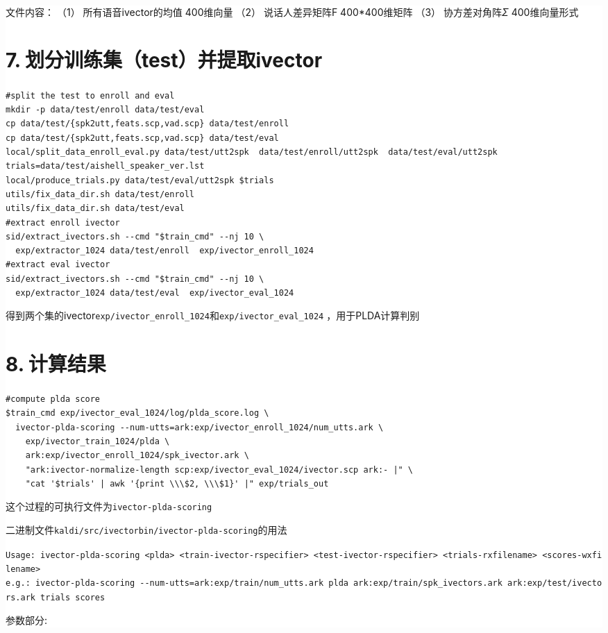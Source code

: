 文件内容：
（1） 所有语音ivector的均值 400维向量
（2） 说话人差异矩阵F 400*400维矩阵
（3） 协方差对角阵$Σ$ 400维向量形式

# 7. 划分训练集（test）并提取ivector

```shell
#split the test to enroll and eval
mkdir -p data/test/enroll data/test/eval
cp data/test/{spk2utt,feats.scp,vad.scp} data/test/enroll
cp data/test/{spk2utt,feats.scp,vad.scp} data/test/eval
local/split_data_enroll_eval.py data/test/utt2spk  data/test/enroll/utt2spk  data/test/eval/utt2spk
trials=data/test/aishell_speaker_ver.lst
local/produce_trials.py data/test/eval/utt2spk $trials
utils/fix_data_dir.sh data/test/enroll
utils/fix_data_dir.sh data/test/eval
#extract enroll ivector
sid/extract_ivectors.sh --cmd "$train_cmd" --nj 10 \
  exp/extractor_1024 data/test/enroll  exp/ivector_enroll_1024
#extract eval ivector
sid/extract_ivectors.sh --cmd "$train_cmd" --nj 10 \
  exp/extractor_1024 data/test/eval  exp/ivector_eval_1024
```

得到两个集的ivector``exp/ivector_enroll_1024``和``exp/ivector_eval_1024`` ，用于PLDA计算判别

# 8. 计算结果

```shell
#compute plda score
$train_cmd exp/ivector_eval_1024/log/plda_score.log \
  ivector-plda-scoring --num-utts=ark:exp/ivector_enroll_1024/num_utts.ark \
  	exp/ivector_train_1024/plda \
  	ark:exp/ivector_enroll_1024/spk_ivector.ark \
  	"ark:ivector-normalize-length scp:exp/ivector_eval_1024/ivector.scp ark:- |" \
  	"cat '$trials' | awk '{print \\\$2, \\\$1}' |" exp/trials_out
```



这个过程的可执行文件为``ivector-plda-scoring``

二进制文件``kaldi/src/ivectorbin/ivector-plda-scoring``的用法

```shell
Usage: ivector-plda-scoring <plda> <train-ivector-rspecifier> <test-ivector-rspecifier> <trials-rxfilename> <scores-wxfilename>
e.g.: ivector-plda-scoring --num-utts=ark:exp/train/num_utts.ark plda ark:exp/train/spk_ivectors.ark ark:exp/test/ivectors.ark trials scores
```

参数部分:
